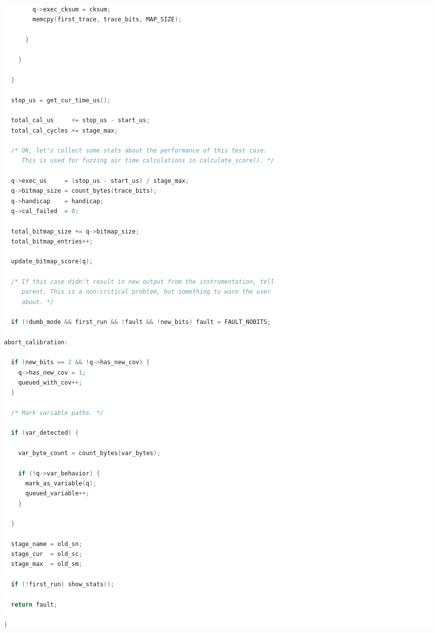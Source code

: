 ```c
        q->exec_cksum = cksum;
        memcpy(first_trace, trace_bits, MAP_SIZE);

      }

    }

  }

  stop_us = get_cur_time_us();

  total_cal_us     += stop_us - start_us;
  total_cal_cycles += stage_max;

  /* OK, let's collect some stats about the performance of this test case.
     This is used for fuzzing air time calculations in calculate_score(). */

  q->exec_us     = (stop_us - start_us) / stage_max;
  q->bitmap_size = count_bytes(trace_bits);
  q->handicap    = handicap;
  q->cal_failed  = 0;

  total_bitmap_size += q->bitmap_size;
  total_bitmap_entries++;

  update_bitmap_score(q);

  /* If this case didn't result in new output from the instrumentation, tell
     parent. This is a non-critical problem, but something to warn the user
     about. */

  if (!dumb_mode && first_run && !fault && !new_bits) fault = FAULT_NOBITS;

abort_calibration:

  if (new_bits == 2 && !q->has_new_cov) {
    q->has_new_cov = 1;
    queued_with_cov++;
  }

  /* Mark variable paths. */

  if (var_detected) {

    var_byte_count = count_bytes(var_bytes);

    if (!q->var_behavior) {
      mark_as_variable(q);
      queued_variable++;
    }

  }

  stage_name = old_sn;
  stage_cur  = old_sc;
  stage_max  = old_sm;

  if (!first_run) show_stats();

  return fault;

}
```